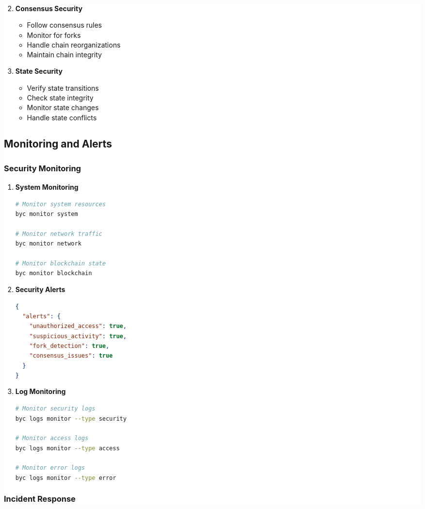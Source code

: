 2. **Consensus Security**
   - Follow consensus rules
   - Monitor for forks
   - Handle chain reorganizations
   - Maintain chain integrity

3. **State Security**
   - Verify state transitions
   - Check state integrity
   - Monitor state changes
   - Handle state conflicts

## Monitoring and Alerts

### Security Monitoring

1. **System Monitoring**
   ```bash
   # Monitor system resources
   byc monitor system

   # Monitor network traffic
   byc monitor network

   # Monitor blockchain state
   byc monitor blockchain
   ```

2. **Security Alerts**
   ```json
   {
     "alerts": {
       "unauthorized_access": true,
       "suspicious_activity": true,
       "fork_detection": true,
       "consensus_issues": true
     }
   }
   ```

3. **Log Monitoring**
   ```bash
   # Monitor security logs
   byc logs monitor --type security

   # Monitor access logs
   byc logs monitor --type access

   # Monitor error logs
   byc logs monitor --type error
   ```

### Incident Response
